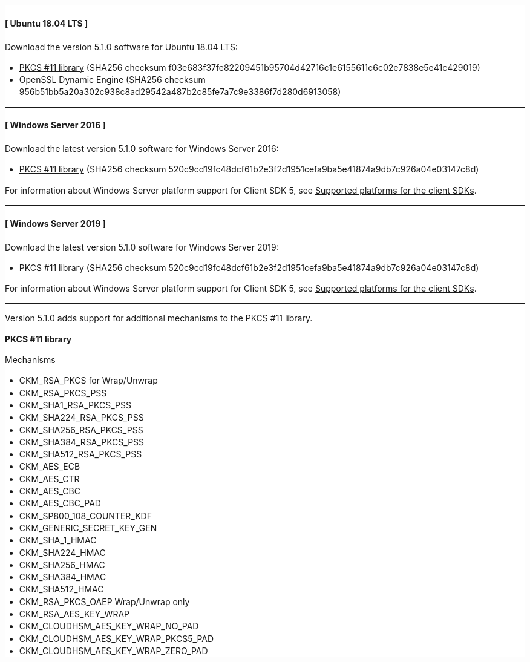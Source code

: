 ------
#### [ Ubuntu 18\.04 LTS ]

Download the version 5\.1\.0 software for Ubuntu 18\.04 LTS:
+ [PKCS \#11 library](https://s3.amazonaws.com/cloudhsmv2-software/CloudHsmClient/Bionic/cloudhsm-pkcs11_5.1.0-1_u18.04_amd64.deb) \(SHA256 checksum f03e683f37fe82209451b95704d42716c1e6155611c6c02e7838e5e41c429019\)
+ [OpenSSL Dynamic Engine](https://s3.amazonaws.com/cloudhsmv2-software/CloudHsmClient/Bionic/cloudhsm-dyn_5.1.0-1_u18.04_amd64.deb) \(SHA256 checksum 956b51bb5a20a302c938c8ad29542a487b2c85fe7a7c9e3386f7d280d6913058\)

------
#### [ Windows Server 2016 ]

Download the latest version 5\.1\.0 software for Windows Server 2016:
+ [PKCS \#11 library](https://s3.amazonaws.com/cloudhsmv2-software/CloudHsmClient/Windows/AWSCloudHSMPKCS11-5.1.0-1.msi) \(SHA256 checksum 520c9cd19fc48dcf61b2e3f2d1951cefa9ba5e41874a9db7c926a04e03147c8d\)

For information about Windows Server platform support for Client SDK 5, see [Supported platforms for the client SDKs](client-supported-platforms.md)\.

------
#### [ Windows Server 2019 ]

Download the latest version 5\.1\.0 software for Windows Server 2019:
+ [PKCS \#11 library](https://s3.amazonaws.com/cloudhsmv2-software/CloudHsmClient/Windows/AWSCloudHSMPKCS11-5.1.0-1.msi) \(SHA256 checksum 520c9cd19fc48dcf61b2e3f2d1951cefa9ba5e41874a9db7c926a04e03147c8d\)

For information about Windows Server platform support for Client SDK 5, see [Supported platforms for the client SDKs](client-supported-platforms.md)\.

------

Version 5\.1\.0 adds support for additional mechanisms to the PKCS \#11 library\.

**PKCS \#11 library**

Mechanisms
+ CKM\_RSA\_PKCS for Wrap/Unwrap
+ CKM\_RSA\_PKCS\_PSS
+ CKM\_SHA1\_RSA\_PKCS\_PSS
+ CKM\_SHA224\_RSA\_PKCS\_PSS
+ CKM\_SHA256\_RSA\_PKCS\_PSS
+ CKM\_SHA384\_RSA\_PKCS\_PSS
+ CKM\_SHA512\_RSA\_PKCS\_PSS
+ CKM\_AES\_ECB
+ CKM\_AES\_CTR
+ CKM\_AES\_CBC
+ CKM\_AES\_CBC\_PAD
+ CKM\_SP800\_108\_COUNTER\_KDF
+ CKM\_GENERIC\_SECRET\_KEY\_GEN
+ CKM\_SHA\_1\_HMAC
+ CKM\_SHA224\_HMAC
+ CKM\_SHA256\_HMAC
+ CKM\_SHA384\_HMAC
+ CKM\_SHA512\_HMAC
+ CKM\_RSA\_PKCS\_OAEP Wrap/Unwrap only
+ CKM\_RSA\_AES\_KEY\_WRAP
+ CKM\_CLOUDHSM\_AES\_KEY\_WRAP\_NO\_PAD
+ CKM\_CLOUDHSM\_AES\_KEY\_WRAP\_PKCS5\_PAD
+ CKM\_CLOUDHSM\_AES\_KEY\_WRAP\_ZERO\_PAD

